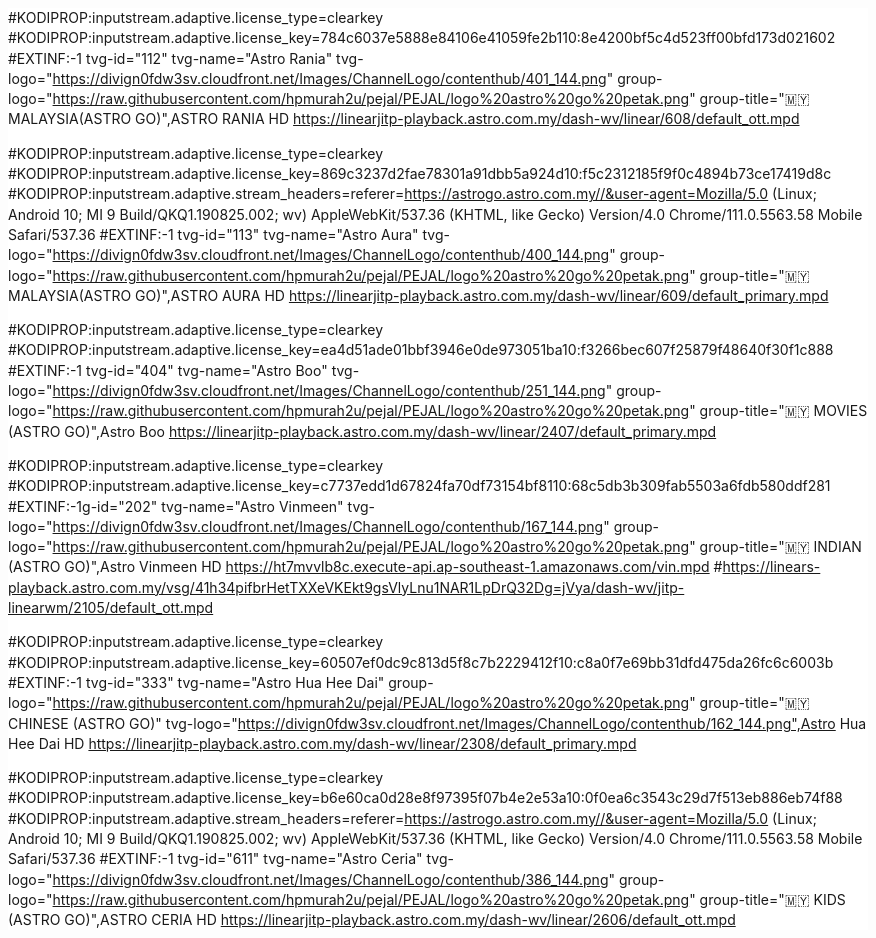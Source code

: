 #KODIPROP:inputstream.adaptive.license_type=clearkey
#KODIPROP:inputstream.adaptive.license_key=784c6037e5888e84106e41059fe2b110:8e4200bf5c4d523ff00bfd173d021602
#EXTINF:-1 tvg-id="112" tvg-name="Astro Rania" tvg-logo="https://divign0fdw3sv.cloudfront.net/Images/ChannelLogo/contenthub/401_144.png" group-logo="https://raw.githubusercontent.com/hpmurah2u/pejal/PEJAL/logo%20astro%20go%20petak.png" group-title="🇲🇾 MALAYSIA(ASTRO GO)",ASTRO RANIA HD
https://linearjitp-playback.astro.com.my/dash-wv/linear/608/default_ott.mpd

#KODIPROP:inputstream.adaptive.license_type=clearkey
#KODIPROP:inputstream.adaptive.license_key=869c3237d2fae78301a91dbb5a924d10:f5c2312185f9f0c4894b73ce17419d8c
#KODIPROP:inputstream.adaptive.stream_headers=referer=https://astrogo.astro.com.my//&user-agent=Mozilla/5.0 (Linux; Android 10; MI 9 Build/QKQ1.190825.002; wv) AppleWebKit/537.36 (KHTML, like Gecko) Version/4.0 Chrome/111.0.5563.58 Mobile Safari/537.36
#EXTINF:-1 tvg-id="113" tvg-name="Astro Aura" tvg-logo="https://divign0fdw3sv.cloudfront.net/Images/ChannelLogo/contenthub/400_144.png" group-logo="https://raw.githubusercontent.com/hpmurah2u/pejal/PEJAL/logo%20astro%20go%20petak.png" group-title="🇲🇾 MALAYSIA(ASTRO GO)",ASTRO AURA HD 
https://linearjitp-playback.astro.com.my/dash-wv/linear/609/default_primary.mpd

#KODIPROP:inputstream.adaptive.license_type=clearkey
#KODIPROP:inputstream.adaptive.license_key=ea4d51ade01bbf3946e0de973051ba10:f3266bec607f25879f48640f30f1c888
#EXTINF:-1 tvg-id="404" tvg-name="Astro Boo" tvg-logo="https://divign0fdw3sv.cloudfront.net/Images/ChannelLogo/contenthub/251_144.png" group-logo="https://raw.githubusercontent.com/hpmurah2u/pejal/PEJAL/logo%20astro%20go%20petak.png" group-title="🇲🇾 MOVIES (ASTRO GO)",Astro Boo
https://linearjitp-playback.astro.com.my/dash-wv/linear/2407/default_primary.mpd

#KODIPROP:inputstream.adaptive.license_type=clearkey
#KODIPROP:inputstream.adaptive.license_key=c7737edd1d67824fa70df73154bf8110:68c5db3b309fab5503a6fdb580ddf281
#EXTINF:-1g-id="202" tvg-name="Astro Vinmeen" tvg-logo="https://divign0fdw3sv.cloudfront.net/Images/ChannelLogo/contenthub/167_144.png" group-logo="https://raw.githubusercontent.com/hpmurah2u/pejal/PEJAL/logo%20astro%20go%20petak.png" group-title="🇲🇾 INDIAN (ASTRO GO)",Astro Vinmeen HD
https://ht7mvvlb8c.execute-api.ap-southeast-1.amazonaws.com/vin.mpd
#https://linears-playback.astro.com.my/vsg/41h34pifbrHetTXXeVKEkt9gsVlyLnu1NAR1LpDrQ32Dg=jVya/dash-wv/jitp-linearwm/2105/default_ott.mpd

#KODIPROP:inputstream.adaptive.license_type=clearkey
#KODIPROP:inputstream.adaptive.license_key=60507ef0dc9c813d5f8c7b2229412f10:c8a0f7e69bb31dfd475da26fc6c6003b
#EXTINF:-1 tvg-id="333" tvg-name="Astro Hua Hee Dai" group-logo="https://raw.githubusercontent.com/hpmurah2u/pejal/PEJAL/logo%20astro%20go%20petak.png" group-title="🇲🇾 CHINESE (ASTRO GO)" tvg-logo="https://divign0fdw3sv.cloudfront.net/Images/ChannelLogo/contenthub/162_144.png",Astro Hua Hee Dai HD
https://linearjitp-playback.astro.com.my/dash-wv/linear/2308/default_primary.mpd

#KODIPROP:inputstream.adaptive.license_type=clearkey
#KODIPROP:inputstream.adaptive.license_key=b6e60ca0d28e8f97395f07b4e2e53a10:0f0ea6c3543c29d7f513eb886eb74f88
#KODIPROP:inputstream.adaptive.stream_headers=referer=https://astrogo.astro.com.my//&user-agent=Mozilla/5.0 (Linux; Android 10; MI 9 Build/QKQ1.190825.002; wv) AppleWebKit/537.36 (KHTML, like Gecko) Version/4.0 Chrome/111.0.5563.58 Mobile Safari/537.36
#EXTINF:-1 tvg-id="611" tvg-name="Astro Ceria" tvg-logo="https://divign0fdw3sv.cloudfront.net/Images/ChannelLogo/contenthub/386_144.png" group-logo="https://raw.githubusercontent.com/hpmurah2u/pejal/PEJAL/logo%20astro%20go%20petak.png" group-title="🇲🇾 KIDS (ASTRO GO)",ASTRO CERIA HD
https://linearjitp-playback.astro.com.my/dash-wv/linear/2606/default_ott.mpd
